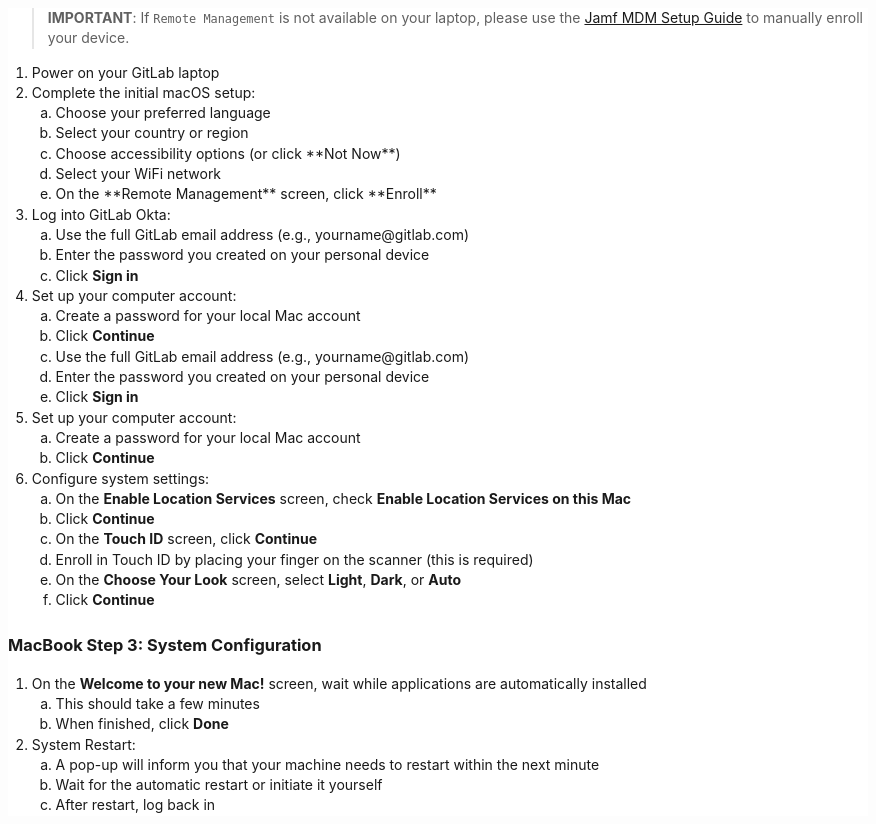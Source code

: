 > **IMPORTANT**: If `Remote Management` is not available on your laptop, please use the [Jamf MDM Setup Guide](/handbook/security/corporate/systems/jamf/setup/) to manually enroll your device.

<ol>
  <li>Power on your GitLab laptop</li>
  <li>Complete the initial macOS setup:
    <ol type="a">
      <li>Choose your preferred language</li>
      <li>Select your country or region</li>
      <li>Choose accessibility options (or click **Not Now**)</li>
      <li>Select your WiFi network</li>
      <li>On the **Remote Management** screen, click **Enroll**</li>
    </ol>
  </li>
  <li>Log into GitLab Okta:
    <ol type="a">
      <li>Use the full GitLab email address (e.g., yourname@gitlab.com)</li>
      <li>Enter the password you created on your personal device</li>
      <li>Click <b>Sign in</b></li>
    </ol>
  </li>
  <li>Set up your computer account:
    <ol type="a">
      <li>Create a password for your local Mac account</li>
      <li>Click <b>Continue</b></li>
      <li>Use the full GitLab email address (e.g., yourname@gitlab.com)</li>
      <li>Enter the password you created on your personal device</li>
      <li>Click <b>Sign in</b></li>
    </ol>
  </li>
  <li>Set up your computer account:
    <ol type="a">
      <li>Create a password for your local Mac account</li>
      <li>Click <b>Continue</b></li>
    </ol>
  </li>
  <li>Configure system settings:
    <ol type="a">
      <li>On the <b>Enable Location Services</b> screen, check <b>Enable Location Services on this Mac</b></li>
      <li>Click <b>Continue</b></li>
      <li>On the <b>Touch ID</b> screen, click <b>Continue</b></li>
      <li>Enroll in Touch ID by placing your finger on the scanner (this is required)</li>
      <li>On the <b>Choose Your Look</b> screen, select <b>Light</b>, <b>Dark</b>, or <b>Auto</b></li>
      <li>Click <b>Continue</b></li>
    </ol>
  </li>
</ol>

### MacBook Step 3: System Configuration

<ol>
  <li>On the <b>Welcome to your new Mac!</b> screen, wait while applications are automatically installed
    <ol type="a">
      <li>This should take a few minutes</li>
      <li>When finished, click <b>Done</b></li>
    </ol>
  </li>
  <li>System Restart:
    <ol type="a">
      <li>A pop-up will inform you that your machine needs to restart within the next minute</li>
      <li>Wait for the automatic restart or initiate it yourself</li>
      <li>After restart, log back in</li>